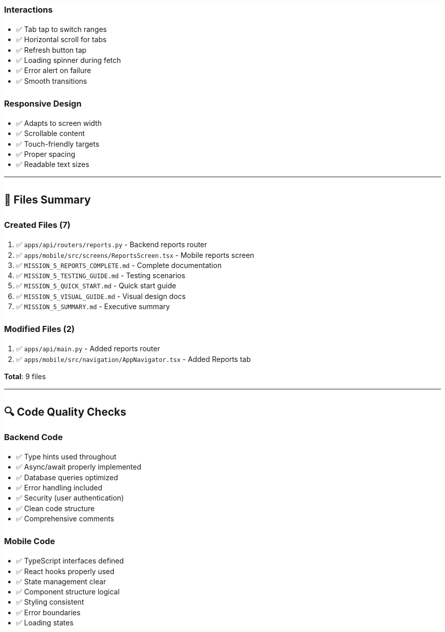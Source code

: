 ### Interactions
- ✅ Tab tap to switch ranges
- ✅ Horizontal scroll for tabs
- ✅ Refresh button tap
- ✅ Loading spinner during fetch
- ✅ Error alert on failure
- ✅ Smooth transitions

### Responsive Design
- ✅ Adapts to screen width
- ✅ Scrollable content
- ✅ Touch-friendly targets
- ✅ Proper spacing
- ✅ Readable text sizes

---

## 📁 Files Summary

### Created Files (7)
1. ✅ `apps/api/routers/reports.py` - Backend reports router
2. ✅ `apps/mobile/src/screens/ReportsScreen.tsx` - Mobile reports screen
3. ✅ `MISSION_5_REPORTS_COMPLETE.md` - Complete documentation
4. ✅ `MISSION_5_TESTING_GUIDE.md` - Testing scenarios
5. ✅ `MISSION_5_QUICK_START.md` - Quick start guide
6. ✅ `MISSION_5_VISUAL_GUIDE.md` - Visual design docs
7. ✅ `MISSION_5_SUMMARY.md` - Executive summary

### Modified Files (2)
1. ✅ `apps/api/main.py` - Added reports router
2. ✅ `apps/mobile/src/navigation/AppNavigator.tsx` - Added Reports tab

**Total**: 9 files

---

## 🔍 Code Quality Checks

### Backend Code
- ✅ Type hints used throughout
- ✅ Async/await properly implemented
- ✅ Database queries optimized
- ✅ Error handling included
- ✅ Security (user authentication)
- ✅ Clean code structure
- ✅ Comprehensive comments

### Mobile Code
- ✅ TypeScript interfaces defined
- ✅ React hooks properly used
- ✅ State management clear
- ✅ Component structure logical
- ✅ Styling consistent
- ✅ Error boundaries
- ✅ Loading states
